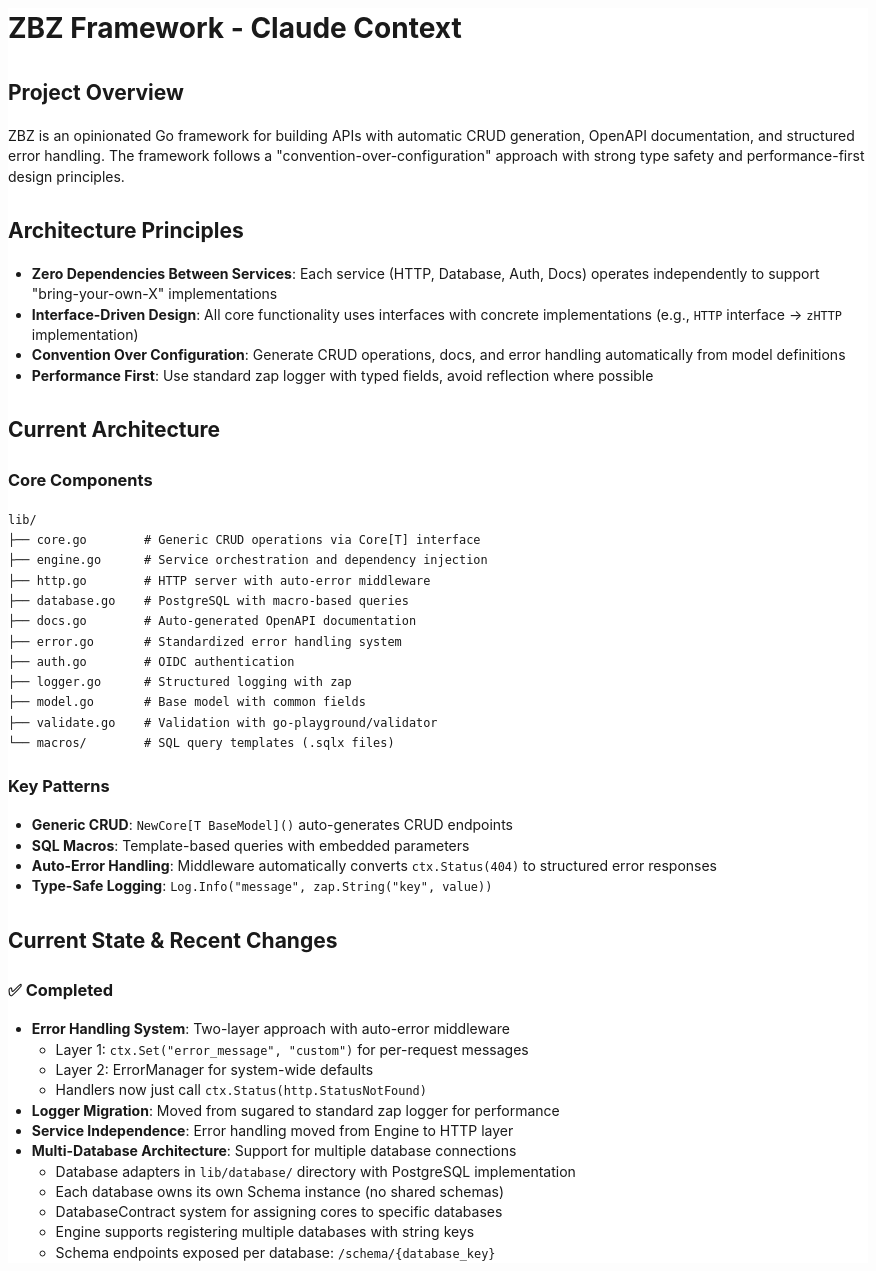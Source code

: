 # ZBZ Framework - Claude Context

## Project Overview
ZBZ is an opinionated Go framework for building APIs with automatic CRUD generation, OpenAPI documentation, and structured error handling. The framework follows a "convention-over-configuration" approach with strong type safety and performance-first design principles.

## Architecture Principles
- **Zero Dependencies Between Services**: Each service (HTTP, Database, Auth, Docs) operates independently to support "bring-your-own-X" implementations
- **Interface-Driven Design**: All core functionality uses interfaces with concrete implementations (e.g., `HTTP` interface → `zHTTP` implementation)
- **Convention Over Configuration**: Generate CRUD operations, docs, and error handling automatically from model definitions
- **Performance First**: Use standard zap logger with typed fields, avoid reflection where possible

## Current Architecture

### Core Components
```
lib/
├── core.go        # Generic CRUD operations via Core[T] interface
├── engine.go      # Service orchestration and dependency injection
├── http.go        # HTTP server with auto-error middleware
├── database.go    # PostgreSQL with macro-based queries
├── docs.go        # Auto-generated OpenAPI documentation
├── error.go       # Standardized error handling system
├── auth.go        # OIDC authentication
├── logger.go      # Structured logging with zap
├── model.go       # Base model with common fields
├── validate.go    # Validation with go-playground/validator
└── macros/        # SQL query templates (.sqlx files)
```

### Key Patterns
- **Generic CRUD**: `NewCore[T BaseModel]()` auto-generates CRUD endpoints
- **SQL Macros**: Template-based queries with embedded parameters
- **Auto-Error Handling**: Middleware automatically converts `ctx.Status(404)` to structured error responses
- **Type-Safe Logging**: `Log.Info("message", zap.String("key", value))`

## Current State & Recent Changes

### ✅ Completed
- **Error Handling System**: Two-layer approach with auto-error middleware
  - Layer 1: `ctx.Set("error_message", "custom")` for per-request messages
  - Layer 2: ErrorManager for system-wide defaults
  - Handlers now just call `ctx.Status(http.StatusNotFound)` 
- **Logger Migration**: Moved from sugared to standard zap logger for performance
- **Service Independence**: Error handling moved from Engine to HTTP layer
- **Multi-Database Architecture**: Support for multiple database connections
  - Database adapters in `lib/database/` directory with PostgreSQL implementation
  - Each database owns its own Schema instance (no shared schemas)
  - DatabaseContract system for assigning cores to specific databases
  - Engine supports registering multiple databases with string keys
  - Schema endpoints exposed per database: `/schema/{database_key}`
